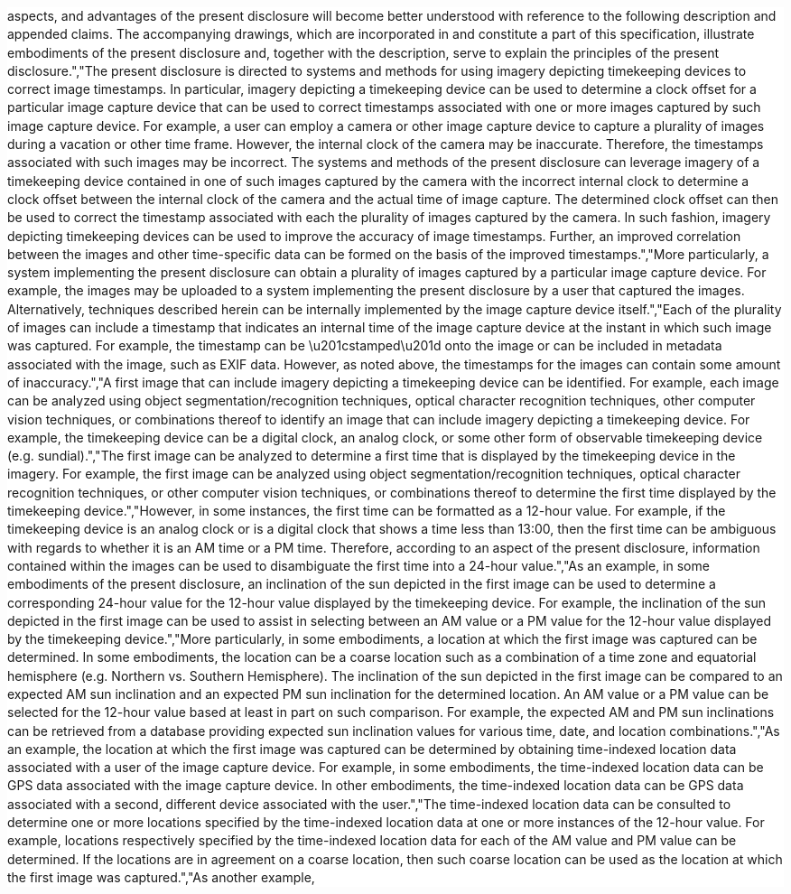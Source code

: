 aspects, and advantages of the present disclosure will become better understood with reference to the following description and appended claims. The accompanying drawings, which are incorporated in and constitute a part of this specification, illustrate embodiments of the present disclosure and, together with the description, serve to explain the principles of the present disclosure.","The present disclosure is directed to systems and methods for using imagery depicting timekeeping devices to correct image timestamps. In particular, imagery depicting a timekeeping device can be used to determine a clock offset for a particular image capture device that can be used to correct timestamps associated with one or more images captured by such image capture device. For example, a user can employ a camera or other image capture device to capture a plurality of images during a vacation or other time frame. However, the internal clock of the camera may be inaccurate. Therefore, the timestamps associated with such images may be incorrect. The systems and methods of the present disclosure can leverage imagery of a timekeeping device contained in one of such images captured by the camera with the incorrect internal clock to determine a clock offset between the internal clock of the camera and the actual time of image capture. The determined clock offset can then be used to correct the timestamp associated with each the plurality of images captured by the camera. In such fashion, imagery depicting timekeeping devices can be used to improve the accuracy of image timestamps. Further, an improved correlation between the images and other time-specific data can be formed on the basis of the improved timestamps.","More particularly, a system implementing the present disclosure can obtain a plurality of images captured by a particular image capture device. For example, the images may be uploaded to a system implementing the present disclosure by a user that captured the images. Alternatively, techniques described herein can be internally implemented by the image capture device itself.","Each of the plurality of images can include a timestamp that indicates an internal time of the image capture device at the instant in which such image was captured. For example, the timestamp can be \u201cstamped\u201d onto the image or can be included in metadata associated with the image, such as EXIF data. However, as noted above, the timestamps for the images can contain some amount of inaccuracy.","A first image that can include imagery depicting a timekeeping device can be identified. For example, each image can be analyzed using object segmentation\/recognition techniques, optical character recognition techniques, other computer vision techniques, or combinations thereof to identify an image that can include imagery depicting a timekeeping device. For example, the timekeeping device can be a digital clock, an analog clock, or some other form of observable timekeeping device (e.g. sundial).","The first image can be analyzed to determine a first time that is displayed by the timekeeping device in the imagery. For example, the first image can be analyzed using object segmentation\/recognition techniques, optical character recognition techniques, or other computer vision techniques, or combinations thereof to determine the first time displayed by the timekeeping device.","However, in some instances, the first time can be formatted as a 12-hour value. For example, if the timekeeping device is an analog clock or is a digital clock that shows a time less than 13:00, then the first time can be ambiguous with regards to whether it is an AM time or a PM time. Therefore, according to an aspect of the present disclosure, information contained within the images can be used to disambiguate the first time into a 24-hour value.","As an example, in some embodiments of the present disclosure, an inclination of the sun depicted in the first image can be used to determine a corresponding 24-hour value for the 12-hour value displayed by the timekeeping device. For example, the inclination of the sun depicted in the first image can be used to assist in selecting between an AM value or a PM value for the 12-hour value displayed by the timekeeping device.","More particularly, in some embodiments, a location at which the first image was captured can be determined. In some embodiments, the location can be a coarse location such as a combination of a time zone and equatorial hemisphere (e.g. Northern vs. Southern Hemisphere). The inclination of the sun depicted in the first image can be compared to an expected AM sun inclination and an expected PM sun inclination for the determined location. An AM value or a PM value can be selected for the 12-hour value based at least in part on such comparison. For example, the expected AM and PM sun inclinations can be retrieved from a database providing expected sun inclination values for various time, date, and location combinations.","As an example, the location at which the first image was captured can be determined by obtaining time-indexed location data associated with a user of the image capture device. For example, in some embodiments, the time-indexed location data can be GPS data associated with the image capture device. In other embodiments, the time-indexed location data can be GPS data associated with a second, different device associated with the user.","The time-indexed location data can be consulted to determine one or more locations specified by the time-indexed location data at one or more instances of the 12-hour value. For example, locations respectively specified by the time-indexed location data for each of the AM value and PM value can be determined. If the locations are in agreement on a coarse location, then such coarse location can be used as the location at which the first image was captured.","As another example,